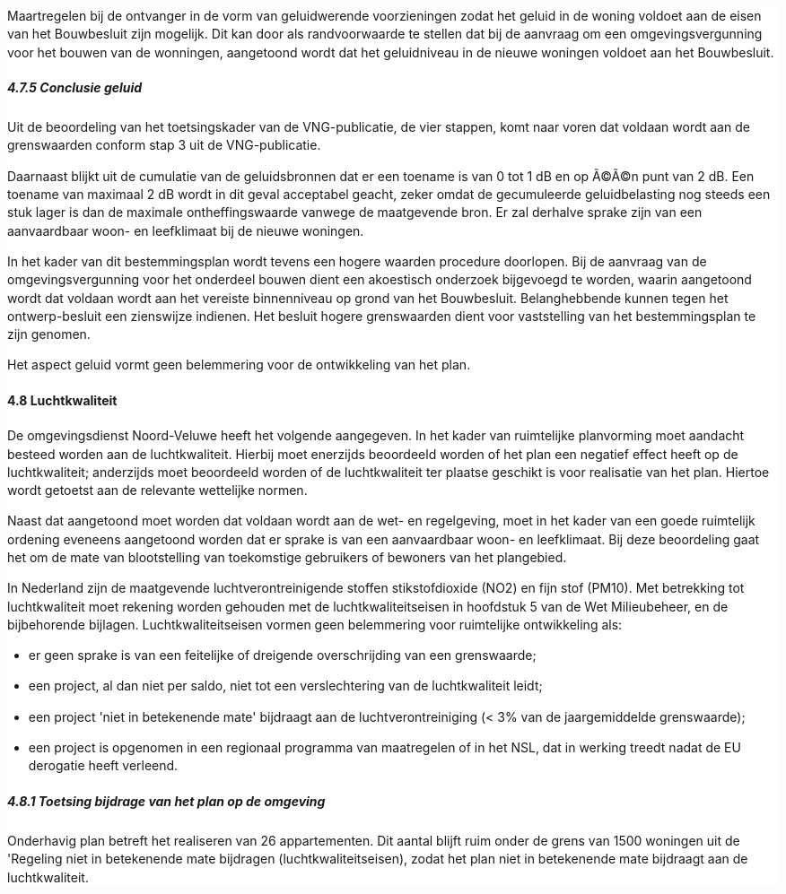 Maartregelen bij de ontvanger in de vorm van geluidwerende voorzieningen zodat het geluid in de woning voldoet aan de eisen van het Bouwbesluit zijn mogelijk. Dit kan door als randvoorwaarde te stellen dat bij de aanvraag om een omgevingsvergunning voor het bouwen van de wonningen, aangetoond wordt dat het geluidniveau in de nieuwe woningen voldoet aan het Bouwbesluit.

##### 4\.7\.5 Conclusie geluid

Uit de beoordeling van het toetsingskader van de VNG\-publicatie, de vier stappen, komt naar voren dat voldaan wordt aan de grenswaarden conform stap 3 uit de VNG\-publicatie.

Daarnaast blijkt uit de cumulatie van de geluidsbronnen dat er een toename is van 0 tot 1 dB en op Ã©Ã©n punt van 2 dB. Een toename van maximaal 2 dB wordt in dit geval acceptabel geacht, zeker omdat de gecumuleerde geluidbelasting nog steeds een stuk lager is dan de maximale ontheffingswaarde vanwege de maatgevende bron. Er zal derhalve sprake zijn van een aanvaardbaar woon\- en leefklimaat bij de nieuwe woningen.

In het kader van dit bestemmingsplan wordt tevens een hogere waarden procedure doorlopen. Bij de aanvraag van de omgevingsvergunning voor het onderdeel bouwen dient een akoestisch onderzoek bijgevoegd te worden, waarin aangetoond wordt dat voldaan wordt aan het vereiste binnenniveau op grond van het Bouwbesluit. Belanghebbende kunnen tegen het ontwerp\-besluit een zienswijze indienen. Het besluit hogere grenswaarden dient voor vaststelling van het bestemmingsplan te zijn genomen.

Het aspect geluid vormt geen belemmering voor de ontwikkeling van het plan.

#### 4\.8 Luchtkwaliteit

De omgevingsdienst Noord\-Veluwe heeft het volgende aangegeven. In het kader van ruimtelijke planvorming moet aandacht besteed worden aan de luchtkwaliteit. Hierbij moet enerzijds beoordeeld worden of het plan een negatief effect heeft op de luchtkwaliteit; anderzijds moet beoordeeld worden of de luchtkwaliteit ter plaatse geschikt is voor realisatie van het plan. Hiertoe wordt getoetst aan de relevante wettelijke normen.

Naast dat aangetoond moet worden dat voldaan wordt aan de wet\- en regelgeving, moet in het kader van een goede ruimtelijk ordening eveneens aangetoond worden dat er sprake is van een aanvaardbaar woon\- en leefklimaat. Bij deze beoordeling gaat het om de mate van blootstelling van toekomstige gebruikers of bewoners van het plangebied.

In Nederland zijn de maatgevende luchtverontreinigende stoffen stikstofdioxide (NO2\) en fijn stof (PM10\). Met betrekking tot luchtkwaliteit moet rekening worden gehouden met de luchtkwaliteitseisen in hoofdstuk 5 van de Wet Milieubeheer, en de bijbehorende bijlagen. Luchtkwaliteitseisen vormen geen belemmering voor ruimtelijke ontwikkeling als:

* er geen sprake is van een feitelijke of dreigende overschrijding van een grenswaarde;

* een project, al dan niet per saldo, niet tot een verslechtering van de luchtkwaliteit leidt;

* een project 'niet in betekenende mate' bijdraagt aan de luchtverontreiniging (\< 3% van de jaargemiddelde grenswaarde);

* een project is opgenomen in een regionaal programma van maatregelen of in het NSL, dat in werking treedt nadat de EU derogatie heeft verleend.

##### 4\.8\.1 Toetsing bijdrage van het plan op de omgeving

Onderhavig plan betreft het realiseren van 26 appartementen. Dit aantal blijft ruim onder de grens van 1500 woningen uit de 'Regeling niet in betekenende mate bijdragen (luchtkwaliteitseisen), zodat het plan niet in betekenende mate bijdraagt aan de luchtkwaliteit.
